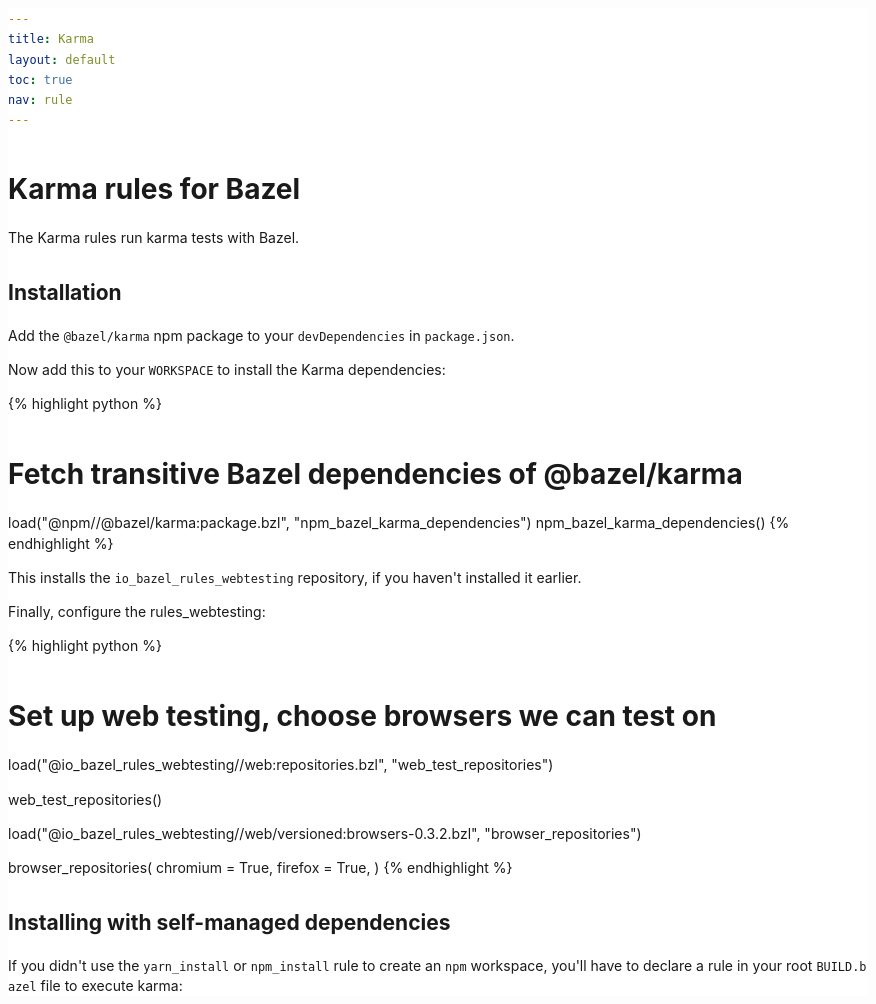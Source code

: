 ```yaml
---
title: Karma
layout: default
toc: true
nav: rule
---
```


# Karma rules for Bazel

The Karma rules run karma tests with Bazel.


## Installation

Add the <code>@bazel/karma</code> npm package to your <code>devDependencies</code> in <code>package.json</code>.

Now add this to your <code>WORKSPACE</code> to install the Karma dependencies:

{% highlight python %}
# Fetch transitive Bazel dependencies of @bazel/karma
load("@npm//@bazel/karma:package.bzl", "npm_bazel_karma_dependencies")
npm_bazel_karma_dependencies()
{% endhighlight %}

This installs the <code>io_bazel_rules_webtesting</code> repository, if you haven't installed it earlier.

Finally, configure the rules_webtesting:

{% highlight python %}
# Set up web testing, choose browsers we can test on
load("@io_bazel_rules_webtesting//web:repositories.bzl", "web_test_repositories")

web_test_repositories()

load("@io_bazel_rules_webtesting//web/versioned:browsers-0.3.2.bzl", "browser_repositories")

browser_repositories(
    chromium = True,
    firefox = True,
)
{% endhighlight %}


## Installing with self-managed dependencies

If you didn't use the <code>yarn_install</code> or <code>npm_install</code> rule to create an <code>npm</code> workspace, you'll have to declare a rule in your root <code>BUILD.bazel</code> file to execute karma:
